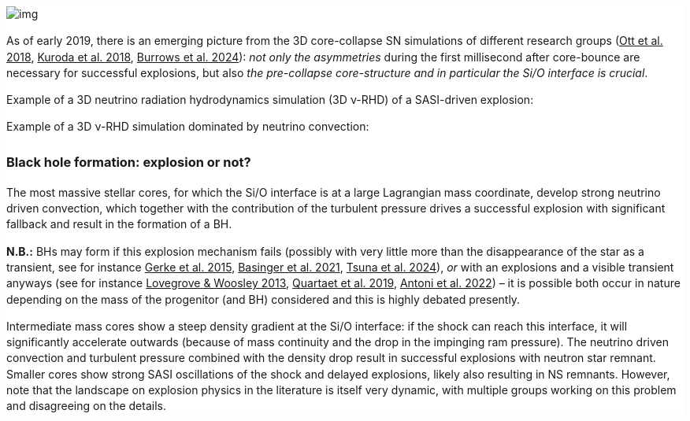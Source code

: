 ![img](./images/2v3dCCSN.png "Visualization of the shock morphology in 3D (left) and 2D(right): clearly the artificial imposition of a symmetry by running at lower dimensionality changes the dynamics of the explosion.")

As of early 2019, there is an emerging picture from the 3D
core-collapse SN simulations of different research groups ([Ott et al.
2018](http://adsabs.harvard.edu/abs/2018ApJ...855L...3O), [Kuroda et al. 2018](http://adsabs.harvard.edu/abs/2018arXiv180101293K), [Burrows et al. 2024](https://ui.adsabs.harvard.edu/abs/2024arXiv241207831B/abstract)): *not only the
asymmetries* during the first millisecond after core-bounce are
necessary for successful explosions, but also *the pre-collapse
core-structure and in particular the Si/O interface is crucial*.

Example of a 3D neutrino radiation hydrodynamics simulation (3D &nu;-RHD)
of a SASI-driven explosion:

<iframe width="560" height="315" src="https://www.youtube.com/embed/4SPq9_-h0Bs?si=-Ljb_roZT__rprtf" title="YouTube video player" frameborder="0" allow="accelerometer; autoplay; clipboard-write; encrypted-media; gyroscope; picture-in-picture; web-share" referrerpolicy="strict-origin-when-cross-origin" allowfullscreen></iframe>

Example of a 3D &nu;-RHD simulation dominated by neutrino convection:

<iframe width="560" height="315" src="https://www.youtube.com/embed/5fcsSA31rkE?si=BNgv4wtP0vdJs4lL" title="YouTube video player" frameborder="0" allow="accelerometer; autoplay; clipboard-write; encrypted-media; gyroscope; picture-in-picture; web-share" referrerpolicy="strict-origin-when-cross-origin" allowfullscreen></iframe>


<a id="org9375424"></a>

### Black hole formation: explosion or not?

The most massive stellar cores, for which the Si/O interface is at a
large Lagrangian mass coordinate, develop strong neutrino driven
convection, which together with the contribution of the turbulent
pressure drives a successful explosion with significant fallback and
result in the formation of a BH.

**N.B.:** BHs may form if this explosion mechanism fails (possibly with
very little more than the disappearance of the star as a transient,
see for instance [Gerke et al. 2015](https://ui.adsabs.harvard.edu/abs/2015MNRAS.450.3289G/abstract), [Basinger et al. 2021](https://ui.adsabs.harvard.edu/abs/2021MNRAS.508.1156B/abstract), [Tsuna et al.
2024](https://ui.adsabs.harvard.edu/abs/2024arXiv241007055T/abstract)), *or* with an explosions and a visible transient anyways (see for
instance [Lovegrove & Woosley 2013](https://ui.adsabs.harvard.edu/abs/2013ApJ...769..109L/abstract), [Quartaet et al. 2019](https://ui.adsabs.harvard.edu/abs/2019MNRAS.485L..83Q/abstract), [Antoni et al.
2022](https://ui.adsabs.harvard.edu/abs/2022MNRAS.511..176A/abstract)) &#x2013; it is possible both occur in nature depending on the mass of
the progenitor (and BH) considered and this is highly debated
presently.

Intermediate mass cores show a steep density gradient at the Si/O
interface: if the shock can reach this interface, it will
significantly accelerate outwards (because of mass continuity and the
drop in the impinging ram pressure). The neutrino driven convection
and turbulent pressure combined with the density drop result in
successful explosions with neutron star remnant. Smaller cores show
strong SASI oscillations of the shock and delayed explosions, likely
also resulting in NS remnants. However, note that the landscape on
explosion physics in the literature is itself very dynamic, with
multiple groups working on this problem and disagreeing on the
details.
